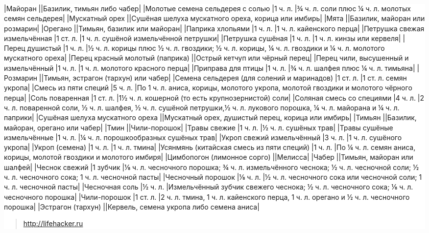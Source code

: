 |Майоран ||Базилик, тимьян либо чабер|
|Молотые семена сельдерея с солью |1 ч. л. |¾ ч. л. соли плюс ¼ ч. л. молотых семян сельдерея|
|Мускатный орех ||Сушёная шелуха мускатного ореха, корица или имбирь|
|Мята ||Базилик, майоран или розмарин|
|Орегано ||Тимьян, базилик или майоран|
|Паприка хлопьями |1 ч. л. |1 ч. л. кайенского перца|
|Петрушка свежая измельчённая |1 ст. л. |1 ч. л. сушёной измельчённой петрушки|
|Петрушка сушёная |1 ч. л. |1 ч. л. кинзы или кервеля|
|Перец душистый |1 ч. л. |½ ч. л. корицы плюс ½ ч. л. гвоздики; ½ ч. л. корицы, ¼ ч. л. гвоздики и ¼ ч. л. молотого мускатного ореха|
|Перец красный молотый (паприка) ||Острый кетчуп или чёрный перец|
|Перец чили, высушенный и измельчённый |1 ч. л. |1 ч. л. молотого красного перца|
|Приправа для птицы |1 ч. л. |¾ ч. л. шалфея плюс ¼ ч. л. тимьяна|
|Розмарин ||Тимьян, эстрагон (тархун) или чабер|
|Семена сельдерея (для солений и маринадов) |1 ст. л. |1 ст. л. семян укропа|
|Смесь из пяти специй |5 ч. л. |По 1 ч. л. аниса, корицы, молотого укропа, молотой гвоздики и молотого чёрного перца|
|Соль поваренная |1 ст. л. |1½ ч. л. кошерной (то есть крупнозернистой) соли|
|Соляная смесь со специями |4 ч. л. |2 ч. л. поваренной соли, ½ ч. л. шалфея, ½ ч. л. сушёной петрушки,½ ч. л. лукового порошка, ¼ ч. л. майорана и ¼ ч. л. паприки|
|Сушёная шелуха мускатного ореха ||Мускатный орех, душистый перец, корица или имбирь|
|Тимьян ||Базилик, майоран, орегано или чабер|
|Тмин ||Чили-порошок|
|Травы свежие |1 ч. л. |½ ч. л. сушёных трав|
|Травы сушёные измельчённые |1 ч. л. |¼ ч. л. порошкообразных сушёных трав|
|Укроп свежий измельчённый |3 ч. л. |1 ч. л. сушёного укропа|
|Укроп (семена) |1 ч. л. |1 ч. л. тмина|
|Усянмянь (китайская смесь из пяти специй) |1 ч. л. |По ¼ ч. л. семян аниса, корицы, молотой гвоздики и молотого имбиря|
|Цимбопогон (лимонное сорго) ||Мелисса|
|Чабер ||Тимьян, майоран или шалфей|
|Чеснок свежий |1 зубчик |⅛ ч. л. чесночного порошка; ¾ ч. л. измельчённого чеснока; ½ ч. л. чесночной соли; ½ ч. л. чесночного сока; 1 ч. л. чесночной пасты|
|Чесночный порошок |⅛ ч. л. |½ ч. л. чесночного сока или чесночной соли; 1 ч. л. чесночной пасты|
|Чесночная соль |½ ч. л. |Измельчённый зубчик свежего чеснока; ½ ч. л. чесночного сока; ⅛ ч. л. чесночного порошка|
|Чили-порошок |1 ст. л. |2 ч. л. тмина, 1 ч. л. кайенского перца, 1 ч. л. орегано и ½ ч. л. чесночного порошка|
|Эстрагон (тархун) ||Кервель, семена укропа либо семена аниса|

> http://lifehacker.ru
